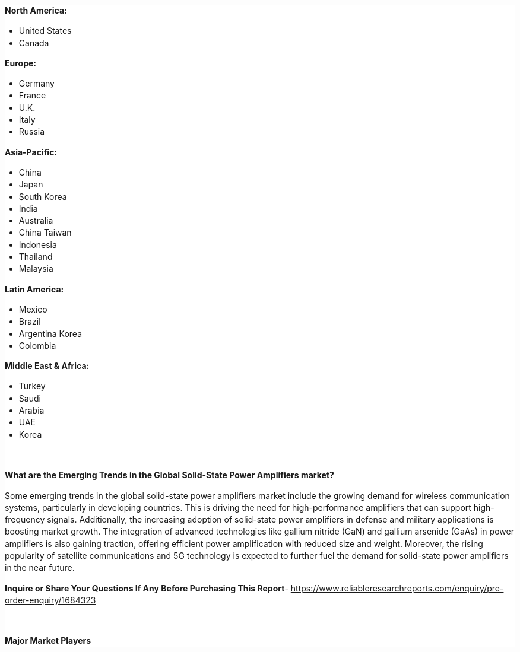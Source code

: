 <p>
    <p> <strong> North America: </strong>
        <ul>
            <li>United States</li>
            <li>Canada</li>
        </ul>
        </p> 
    <p> <strong> Europe: </strong>
        <ul>
            <li>Germany</li>
            <li>France</li>
            <li>U.K.</li>
            <li>Italy</li>
            <li>Russia</li>
        </ul>
        </p> 
    <p> <strong> Asia-Pacific: </strong>
        <ul>
            <li>China</li>
            <li>Japan</li>
            <li>South Korea</li>
            <li>India</li>
            <li>Australia</li>
            <li>China Taiwan</li>
            <li>Indonesia</li>
            <li>Thailand</li>
            <li>Malaysia</li>
        </ul>
        </p> 
    <p> <strong> Latin America: </strong>
        <ul>
            <li>Mexico</li>
            <li>Brazil</li>
            <li>Argentina Korea</li>
            <li>Colombia</li>
        </ul>
        </p> 
    <p> <strong> Middle East & Africa: </strong>
        <ul>
            <li>Turkey</li>
            <li>Saudi</li>
            <li>Arabia</li>
            <li>UAE</li>
            <li>Korea</li>
        </ul>
    </p>
    </p>
<p>&nbsp;</p>
<p><strong>What are the Emerging Trends in the Global Solid-State Power Amplifiers market?</strong></p>
<p><p>Some emerging trends in the global solid-state power amplifiers market include the growing demand for wireless communication systems, particularly in developing countries. This is driving the need for high-performance amplifiers that can support high-frequency signals. Additionally, the increasing adoption of solid-state power amplifiers in defense and military applications is boosting market growth. The integration of advanced technologies like gallium nitride (GaN) and gallium arsenide (GaAs) in power amplifiers is also gaining traction, offering efficient power amplification with reduced size and weight. Moreover, the rising popularity of satellite communications and 5G technology is expected to further fuel the demand for solid-state power amplifiers in the near future.</p></p>
<p><strong>Inquire or Share Your Questions If Any Before Purchasing This Report</strong>- <a href="https://www.reliableresearchreports.com/enquiry/pre-order-enquiry/1684323">https://www.reliableresearchreports.com/enquiry/pre-order-enquiry/1684323</a></p>
<p>&nbsp;</p>
<p><strong>Major Market Players</strong></p>